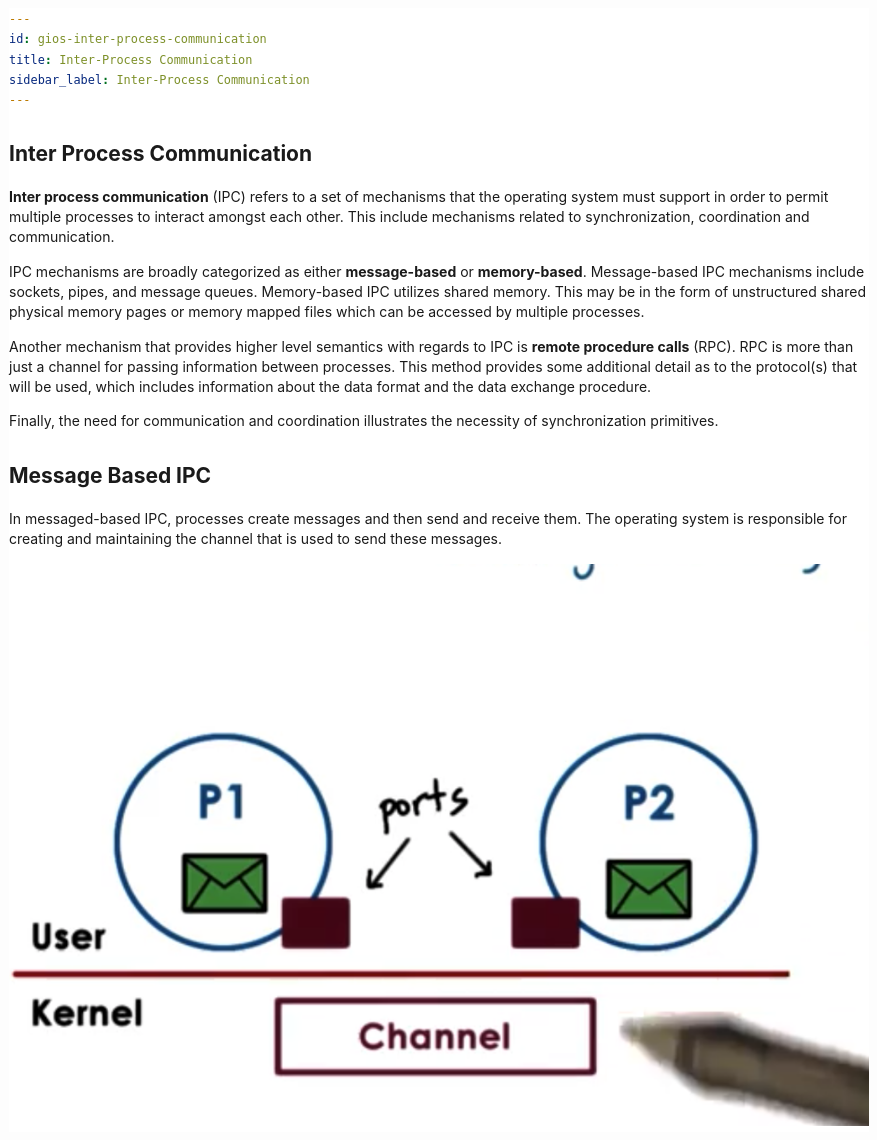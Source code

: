 ```yaml
---
id: gios-inter-process-communication
title: Inter-Process Communication
sidebar_label: Inter-Process Communication
---
```


## Inter Process Communication

**Inter process communication** \(IPC\) refers to a set of mechanisms that the operating system must support in order to permit multiple processes to interact amongst each other. This include mechanisms related to synchronization, coordination and communication.

IPC mechanisms are broadly categorized as either **message-based** or **memory-based**. Message-based IPC mechanisms include sockets, pipes, and message queues. Memory-based IPC utilizes shared memory. This may be in the form of unstructured shared physical memory pages or memory mapped files which can be accessed by multiple processes.

Another mechanism that provides higher level semantics with regards to IPC is **remote procedure calls** \(RPC\). RPC is more than just a channel for passing information between processes. This method provides some additional detail as to the protocol\(s\) that will be used, which includes information about the data format and the data exchange procedure.

Finally, the need for communication and coordination illustrates the necessity of synchronization primitives.

## Message Based IPC

In messaged-based IPC, processes create messages and then send and receive them. The operating system is responsible for creating and maintaining the channel that is used to send these messages.

![](assets/68065b2a-21f6-4052-bd65-47800eeee360.png)
